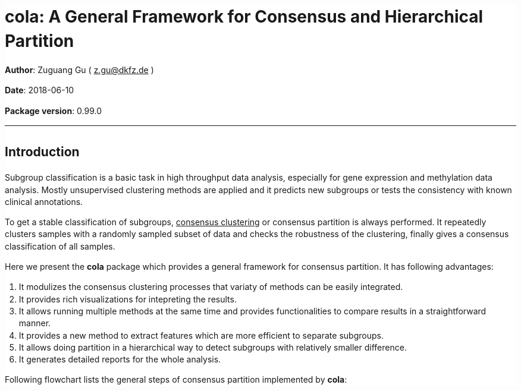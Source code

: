 

cola: A General Framework for Consensus and Hierarchical Partition
=============================================================

**Author**: Zuguang Gu ( z.gu@dkfz.de )

**Date**: 2018-06-10

**Package version**: 0.99.0

-------------------------------------------------------------



## Introduction

Subgroup classification is a basic task in high throughput data analysis,
especially for gene expression and methylation data analysis. Mostly
unsupervised clustering methods are applied and it predicts new subgroups or
tests the consistency with known clinical annotations.

To get a stable classification of subgroups, [consensus
clustering](https://en.wikipedia.org/wiki/Consensus_clustering) or consensus
partition is always performed. It repeatedly clusters samples with a randomly
sampled subset of data and checks the robustness of the clustering, finally
gives a consensus classification of all samples.

Here we present the **cola** package which provides a general framework for
consensus partition. It has following advantages:

1. It modulizes the consensus clustering processes that variaty of methods can
   be easily integrated.
2. It provides rich visualizations for intepreting the results.
3. It allows running multiple methods at the same time and provides
   functionalities to compare results in a straightforward manner.
4. It provides a new method to extract features which are more efficient to
   separate subgroups.
5. It allows doing partition in a hierarchical way to detect subgroups
   with relatively smaller difference.
6. It generates detailed reports for the whole analysis.

Following flowchart lists the general steps of consensus partition implemented by **cola**:
